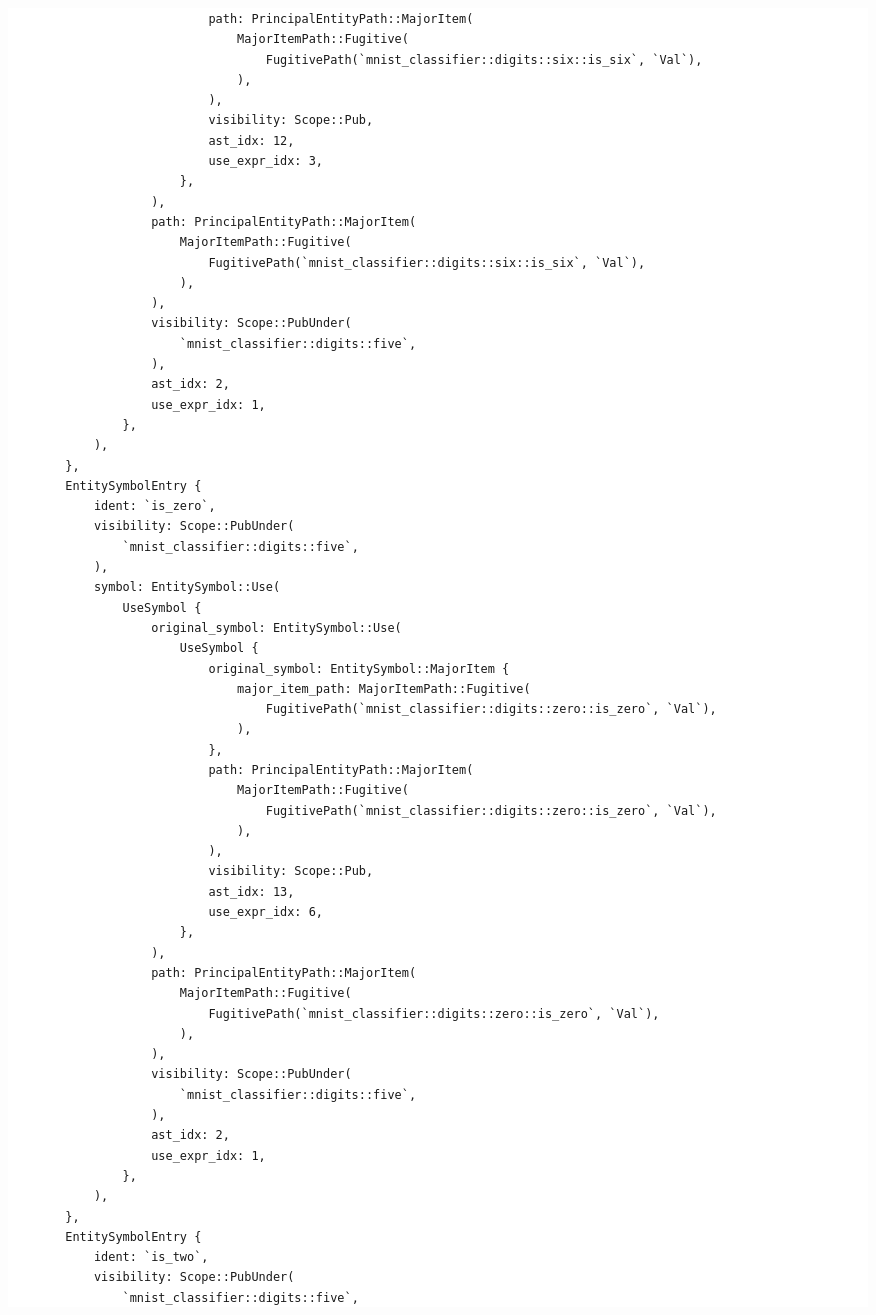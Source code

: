                                 path: PrincipalEntityPath::MajorItem(
                                    MajorItemPath::Fugitive(
                                        FugitivePath(`mnist_classifier::digits::six::is_six`, `Val`),
                                    ),
                                ),
                                visibility: Scope::Pub,
                                ast_idx: 12,
                                use_expr_idx: 3,
                            },
                        ),
                        path: PrincipalEntityPath::MajorItem(
                            MajorItemPath::Fugitive(
                                FugitivePath(`mnist_classifier::digits::six::is_six`, `Val`),
                            ),
                        ),
                        visibility: Scope::PubUnder(
                            `mnist_classifier::digits::five`,
                        ),
                        ast_idx: 2,
                        use_expr_idx: 1,
                    },
                ),
            },
            EntitySymbolEntry {
                ident: `is_zero`,
                visibility: Scope::PubUnder(
                    `mnist_classifier::digits::five`,
                ),
                symbol: EntitySymbol::Use(
                    UseSymbol {
                        original_symbol: EntitySymbol::Use(
                            UseSymbol {
                                original_symbol: EntitySymbol::MajorItem {
                                    major_item_path: MajorItemPath::Fugitive(
                                        FugitivePath(`mnist_classifier::digits::zero::is_zero`, `Val`),
                                    ),
                                },
                                path: PrincipalEntityPath::MajorItem(
                                    MajorItemPath::Fugitive(
                                        FugitivePath(`mnist_classifier::digits::zero::is_zero`, `Val`),
                                    ),
                                ),
                                visibility: Scope::Pub,
                                ast_idx: 13,
                                use_expr_idx: 6,
                            },
                        ),
                        path: PrincipalEntityPath::MajorItem(
                            MajorItemPath::Fugitive(
                                FugitivePath(`mnist_classifier::digits::zero::is_zero`, `Val`),
                            ),
                        ),
                        visibility: Scope::PubUnder(
                            `mnist_classifier::digits::five`,
                        ),
                        ast_idx: 2,
                        use_expr_idx: 1,
                    },
                ),
            },
            EntitySymbolEntry {
                ident: `is_two`,
                visibility: Scope::PubUnder(
                    `mnist_classifier::digits::five`,